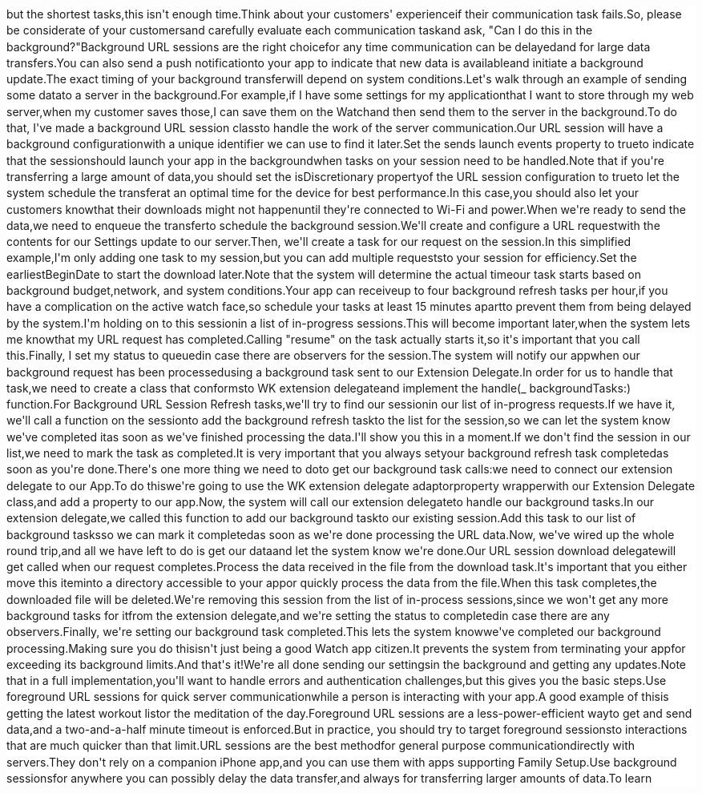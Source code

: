 but the shortest tasks,this isn't enough time.Think about your customers' experienceif their communication task fails.So, please be considerate of your customersand carefully evaluate each communication taskand ask, "Can I do this in the background?"Background URL sessions are the right choicefor any time communication can be delayedand for large data transfers.You can also send a push notificationto your app to indicate that new data is availableand initiate a background update.The exact timing of your background transferwill depend on system conditions.Let's walk through an example of sending some datato a server in the background.For example,if I have some settings for my applicationthat I want to store through my web server,when my customer saves those,I can save them on the Watchand then send them to the server in the background.To do that, I've made a background URL session classto handle the work of the server communication.Our URL session will have a background configurationwith a unique identifier we can use to find it later.Set the sends launch events property to trueto indicate that the sessionshould launch your app in the backgroundwhen tasks on your session need to be handled.Note that if you're transferring a large amount of data,you should set the isDiscretionary propertyof the URL session configuration to trueto let the system schedule the transferat an optimal time for the device for best performance.In this case,you should also let your customers knowthat their downloads might not happenuntil they're connected to Wi-Fi and power.When we're ready to send the data,we need to enqueue the transferto schedule the background session.We'll create and configure a URL requestwith the contents for our Settings update to our server.Then, we'll create a task for our request on the session.In this simplified example,I'm only adding one task to my session,but you can add multiple requeststo your session for efficiency.Set the earliestBeginDate to start the download later.Note that the system will determine the actual timeour task starts based on background budget,network, and system conditions.Your app can receiveup to four background refresh tasks per hour,if you have a complication on the active watch face,so schedule your tasks at least 15 minutes apartto prevent them from being delayed by the system.I'm holding on to this sessionin a list of in-progress sessions.This will become important later,when the system lets me knowthat my URL request has completed.Calling "resume" on the task actually starts it,so it's important that you call this.Finally, I set my status to queuedin case there are observers for the session.The system will notify our appwhen our background request has been processedusing a background task sent to our Extension Delegate.In order for us to handle that task,we need to create a class that conformsto WK extension delegateand implement the handle(_ backgroundTasks:) function.For Background URL Session Refresh tasks,we'll try to find our sessionin our list of in-progress requests.If we have it, we'll call a function on the sessionto add the background refresh taskto the list for the session,so we can let the system know we've completed itas soon as we've finished processing the data.I'll show you this in a moment.If we don't find the session in our list,we need to mark the task as completed.It is very important that you always setyour background refresh task completedas soon as you're done.There's one more thing we need to doto get our background task calls:we need to connect our extension delegate to our App.To do thiswe're going to use the WK extension delegate adaptorproperty wrapperwith our Extension Delegate class,and add a property to our app.Now, the system will call our extension delegateto handle our background tasks.In our extension delegate,we called this function to add our background taskto our existing session.Add this task to our list of background tasksso we can mark it completedas soon as we're done processing the URL data.Now, we've wired up the whole round trip,and all we have left to do is get our dataand let the system know we're done.Our URL session download delegatewill get called when our request completes.Process the data received in the file from the download task.It's important that you either move this iteminto a directory accessible to your appor quickly process the data from the file.When this task completes,the downloaded file will be deleted.We're removing this session from the list of in-process sessions,since we won't get any more background tasks for itfrom the extension delegate,and we're setting the status to completedin case there are any observers.Finally, we're setting our background task completed.This lets the system knowwe've completed our background processing.Making sure you do thisisn't just being a good Watch app citizen.It prevents the system from terminating your appfor exceeding its background limits.And that's it!We're all done sending our settingsin the background and getting any updates.Note that in a full implementation,you'll want to handle errors and authentication challenges,but this gives you the basic steps.Use foreground URL sessions for quick server communicationwhile a person is interacting with your app.A good example of thisis getting the latest workout listor the meditation of the day.Foreground URL sessions are a less-power-efficient wayto get and send data,and a two-and-a-half minute timeout is enforced.But in practice, you should try to target foreground sessionsto interactions that are much quicker than that limit.URL sessions are the best methodfor general purpose communicationdirectly with servers.They don't rely on a companion iPhone app,and you can use them with apps supporting Family Setup.Use background sessionsfor anywhere you can possibly delay the data transfer,and always for transferring larger amounts of data.To learn